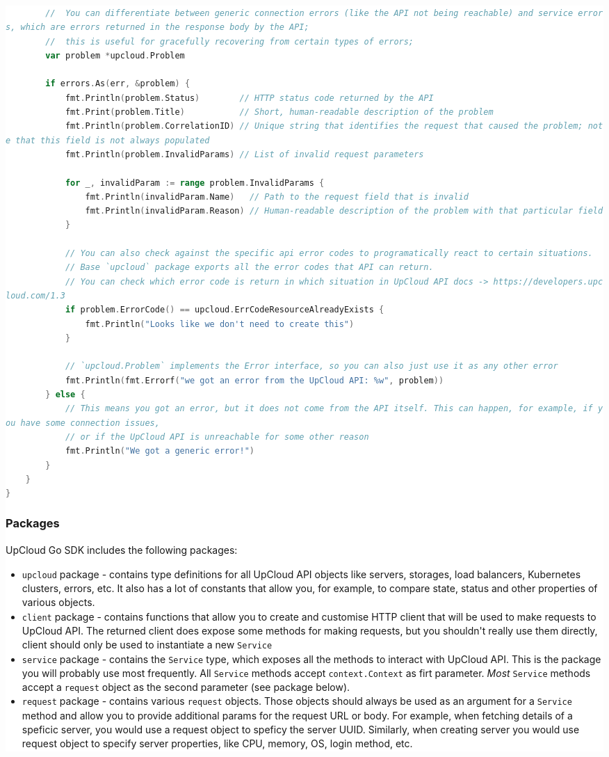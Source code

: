 ```go
		//  You can differentiate between generic connection errors (like the API not being reachable) and service errors, which are errors returned in the response body by the API;
		//	this is useful for gracefully recovering from certain types of errors;
		var problem *upcloud.Problem

		if errors.As(err, &problem) {
			fmt.Println(problem.Status)        // HTTP status code returned by the API
			fmt.Print(problem.Title)           // Short, human-readable description of the problem
			fmt.Println(problem.CorrelationID) // Unique string that identifies the request that caused the problem; note that this field is not always populated
			fmt.Println(problem.InvalidParams) // List of invalid request parameters

			for _, invalidParam := range problem.InvalidParams {
				fmt.Println(invalidParam.Name)   // Path to the request field that is invalid
				fmt.Println(invalidParam.Reason) // Human-readable description of the problem with that particular field
			}

			// You can also check against the specific api error codes to programatically react to certain situations.
			// Base `upcloud` package exports all the error codes that API can return.
			// You can check which error code is return in which situation in UpCloud API docs -> https://developers.upcloud.com/1.3
			if problem.ErrorCode() == upcloud.ErrCodeResourceAlreadyExists {
				fmt.Println("Looks like we don't need to create this")
			}

			// `upcloud.Problem` implements the Error interface, so you can also just use it as any other error
			fmt.Println(fmt.Errorf("we got an error from the UpCloud API: %w", problem))
		} else {
			// This means you got an error, but it does not come from the API itself. This can happen, for example, if you have some connection issues,
			// or if the UpCloud API is unreachable for some other reason
			fmt.Println("We got a generic error!")
		}
	}
}
```

### Packages

UpCloud Go SDK includes the following packages:
- `upcloud` package - contains type definitions for all UpCloud API objects like servers, storages, load balancers, Kubernetes clusters, errors, etc. It also has a lot of constants that allow you, for example, to compare state, status and other properties of various objects.
- `client` package - contains functions that allow you to create and customise HTTP client that will be used to make requests to UpCloud API. The returned client does expose some methods for making requests, but you shouldn't really use them directly, client should only be used to instantiate a new `Service`
- `service` package - contains the `Service` type, which exposes all the methods to interact with UpCloud API. This is the package you will probably use most frequently. All `Service` methods accept `context.Context` as firt parameter. _Most_ `Service` methods accept a `request` object as the second parameter (see package below).
- `request` package - contains various `request` objects. Those objects should always be used as an argument for a `Service` method and allow you to provide additional params for the request URL or body. For example, when fetching details of a speficic server, you would use a request object to speficy the server UUID. Similarly, when creating server you would use request object to specify server properties, like CPU, memory, OS, login method, etc.
